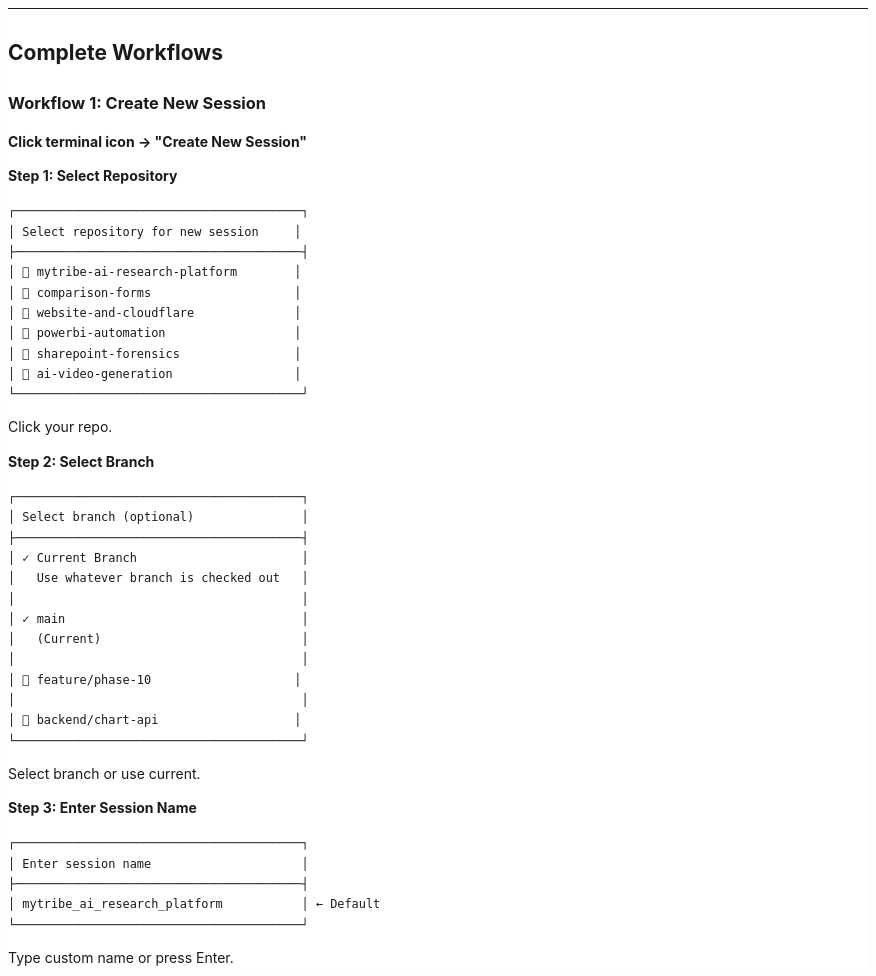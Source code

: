 ```
```

---

## Complete Workflows

### Workflow 1: Create New Session

**Click terminal icon → "Create New Session"**

**Step 1: Select Repository**
```
┌────────────────────────────────────────┐
│ Select repository for new session     │
├────────────────────────────────────────┤
│ 📁 mytribe-ai-research-platform        │
│ 📁 comparison-forms                    │
│ 📁 website-and-cloudflare              │
│ 📁 powerbi-automation                  │
│ 📁 sharepoint-forensics                │
│ 📁 ai-video-generation                 │
└────────────────────────────────────────┘
```
Click your repo.

**Step 2: Select Branch**
```
┌────────────────────────────────────────┐
│ Select branch (optional)               │
├────────────────────────────────────────┤
│ ✓ Current Branch                       │
│   Use whatever branch is checked out   │
│                                        │
│ ✓ main                                 │
│   (Current)                            │
│                                        │
│ 🌿 feature/phase-10                    │
│                                        │
│ 🌿 backend/chart-api                   │
└────────────────────────────────────────┘
```
Select branch or use current.

**Step 3: Enter Session Name**
```
┌────────────────────────────────────────┐
│ Enter session name                     │
├────────────────────────────────────────┤
│ mytribe_ai_research_platform           │ ← Default
└────────────────────────────────────────┘
```
Type custom name or press Enter.
